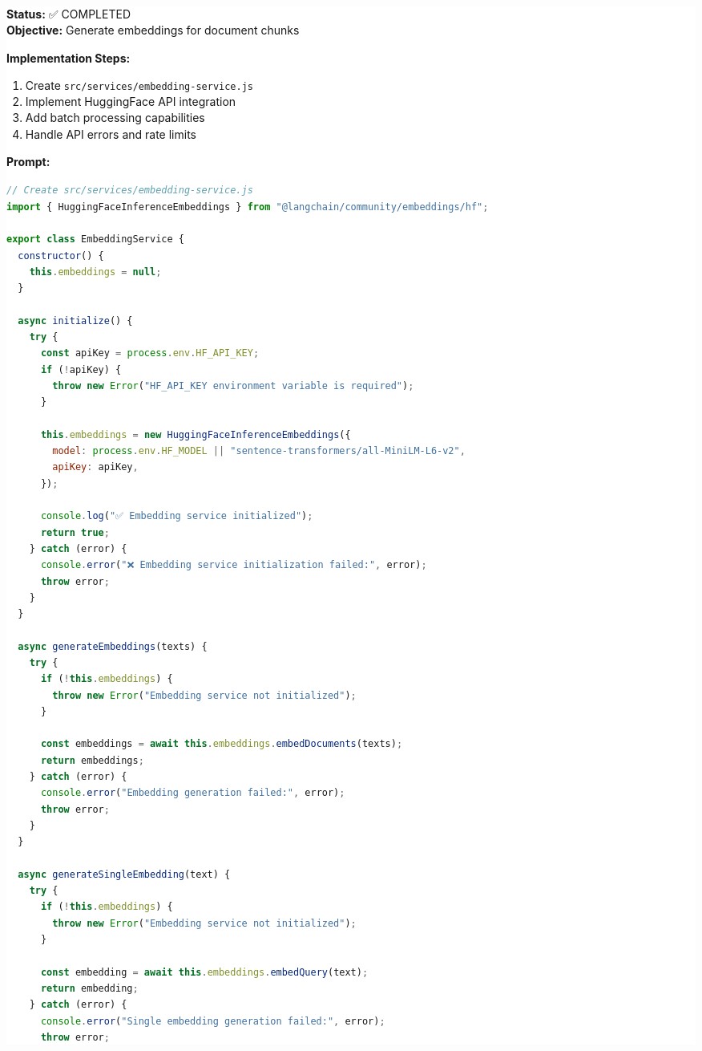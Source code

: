 **Status:** ✅ COMPLETED  
**Objective:** Generate embeddings for document chunks

**Implementation Steps:**

1. Create `src/services/embedding-service.js`
2. Implement HuggingFace API integration
3. Add batch processing capabilities
4. Handle API errors and rate limits

**Prompt:**

```javascript
// Create src/services/embedding-service.js
import { HuggingFaceInferenceEmbeddings } from "@langchain/community/embeddings/hf";

export class EmbeddingService {
  constructor() {
    this.embeddings = null;
  }

  async initialize() {
    try {
      const apiKey = process.env.HF_API_KEY;
      if (!apiKey) {
        throw new Error("HF_API_KEY environment variable is required");
      }

      this.embeddings = new HuggingFaceInferenceEmbeddings({
        model: process.env.HF_MODEL || "sentence-transformers/all-MiniLM-L6-v2",
        apiKey: apiKey,
      });

      console.log("✅ Embedding service initialized");
      return true;
    } catch (error) {
      console.error("❌ Embedding service initialization failed:", error);
      throw error;
    }
  }

  async generateEmbeddings(texts) {
    try {
      if (!this.embeddings) {
        throw new Error("Embedding service not initialized");
      }

      const embeddings = await this.embeddings.embedDocuments(texts);
      return embeddings;
    } catch (error) {
      console.error("Embedding generation failed:", error);
      throw error;
    }
  }

  async generateSingleEmbedding(text) {
    try {
      if (!this.embeddings) {
        throw new Error("Embedding service not initialized");
      }

      const embedding = await this.embeddings.embedQuery(text);
      return embedding;
    } catch (error) {
      console.error("Single embedding generation failed:", error);
      throw error;
```